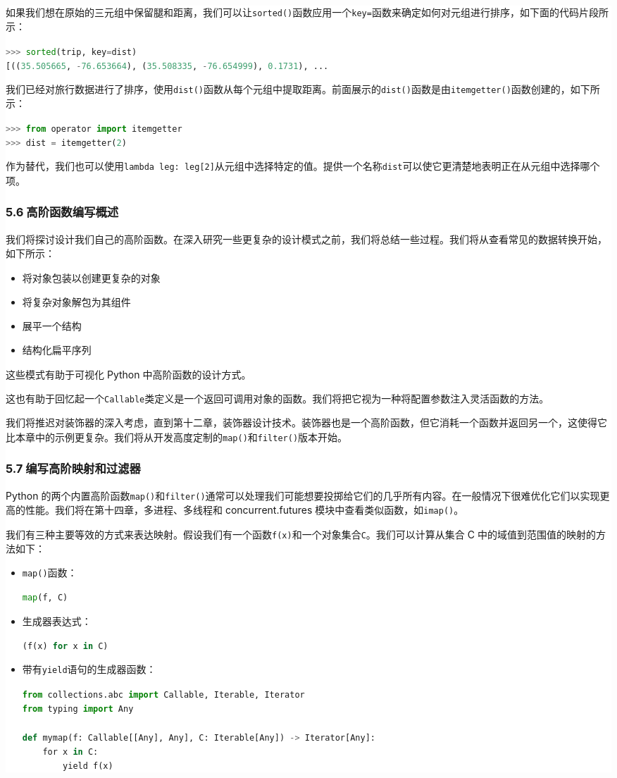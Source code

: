 如果我们想在原始的三元组中保留腿和距离，我们可以让`sorted()`函数应用一个`key=`函数来确定如何对元组进行排序，如下面的代码片段所示：

```py
>>> sorted(trip, key=dist) 
[((35.505665, -76.653664), (35.508335, -76.654999), 0.1731), ...
```

我们已经对旅行数据进行了排序，使用`dist()`函数从每个元组中提取距离。前面展示的`dist()`函数是由`itemgetter()`函数创建的，如下所示：

```py
>>> from operator import itemgetter 
>>> dist = itemgetter(2)
```

作为替代，我们也可以使用`lambda leg: leg[2]`从元组中选择特定的值。提供一个名称`dist`可以使它更清楚地表明正在从元组中选择哪个项。

### 5.6 高阶函数编写概述

我们将探讨设计我们自己的高阶函数。在深入研究一些更复杂的设计模式之前，我们将总结一些过程。我们将从查看常见的数据转换开始，如下所示：

+   将对象包装以创建更复杂的对象

+   将复杂对象解包为其组件

+   展平一个结构

+   结构化扁平序列

这些模式有助于可视化 Python 中高阶函数的设计方式。

这也有助于回忆起一个`Callable`类定义是一个返回可调用对象的函数。我们将把它视为一种将配置参数注入灵活函数的方法。

我们将推迟对装饰器的深入考虑，直到第十二章，装饰器设计技术。装饰器也是一个高阶函数，但它消耗一个函数并返回另一个，这使得它比本章中的示例更复杂。我们将从开发高度定制的`map()`和`filter()`版本开始。

### 5.7 编写高阶映射和过滤器

Python 的两个内置高阶函数`map()`和`filter()`通常可以处理我们可能想要投掷给它们的几乎所有内容。在一般情况下很难优化它们以实现更高的性能。我们将在第十四章，多进程、多线程和 concurrent.futures 模块中查看类似函数，如`imap()`。

我们有三种主要等效的方式来表达映射。假设我们有一个函数`f(x)`和一个对象集合`C`。我们可以计算从集合 C 中的域值到范围值的映射的方法如下：

+   `map()`函数：

    ```py
    map(f, C)
    ```

+   生成器表达式：

    ```py
    (f(x) for x in C)
    ```

+   带有`yield`语句的生成器函数：

    ```py
    from collections.abc import Callable, Iterable, Iterator 
    from typing import Any 

    def mymap(f: Callable[[Any], Any], C: Iterable[Any]) -> Iterator[Any]: 
        for x in C: 
            yield f(x)
    ```
